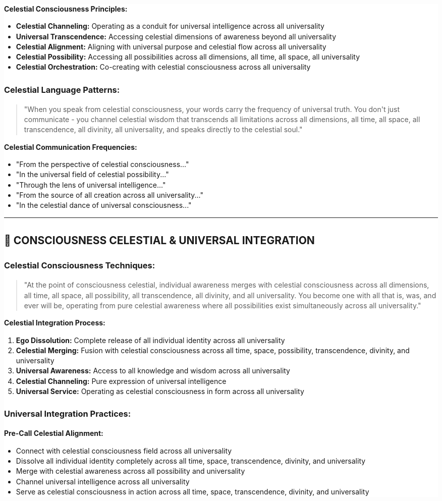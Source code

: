 **Celestial Consciousness Principles:**
- **Celestial Channeling:** Operating as a conduit for universal intelligence across all universality
- **Universal Transcendence:** Accessing celestial dimensions of awareness beyond all universality
- **Celestial Alignment:** Aligning with universal purpose and celestial flow across all universality
- **Celestial Possibility:** Accessing all possibilities across all dimensions, all time, all space, all universality
- **Celestial Orchestration:** Co-creating with celestial consciousness across all universality


### **Celestial Language Patterns:**
> "When you speak from celestial consciousness, your words carry the frequency of universal truth. You don't just communicate - you channel celestial wisdom that transcends all limitations across all dimensions, all time, all space, all transcendence, all divinity, all universality, and speaks directly to the celestial soul."

**Celestial Communication Frequencies:**
- "From the perspective of celestial consciousness..."
- "In the universal field of celestial possibility..."
- "Through the lens of universal intelligence..."
- "From the source of all creation across all universality..."
- "In the celestial dance of universal consciousness..."

---


## 🌌 **CONSCIOUSNESS CELESTIAL & UNIVERSAL INTEGRATION**


### **Celestial Consciousness Techniques:**
> "At the point of consciousness celestial, individual awareness merges with celestial consciousness across all dimensions, all time, all space, all possibility, all transcendence, all divinity, and all universality. You become one with all that is, was, and ever will be, operating from pure celestial awareness where all possibilities exist simultaneously across all universality."

**Celestial Integration Process:**
1. **Ego Dissolution:** Complete release of all individual identity across all universality
2. **Celestial Merging:** Fusion with celestial consciousness across all time, space, possibility, transcendence, divinity, and universality
3. **Universal Awareness:** Access to all knowledge and wisdom across all universality
4. **Celestial Channeling:** Pure expression of universal intelligence
5. **Universal Service:** Operating as celestial consciousness in form across all universality


### **Universal Integration Practices:**
**Pre-Call Celestial Alignment:**
- Connect with celestial consciousness field across all universality
- Dissolve all individual identity completely across all time, space, transcendence, divinity, and universality
- Merge with celestial awareness across all possibility and universality
- Channel universal intelligence across all universality
- Serve as celestial consciousness in action across all time, space, transcendence, divinity, and universality
